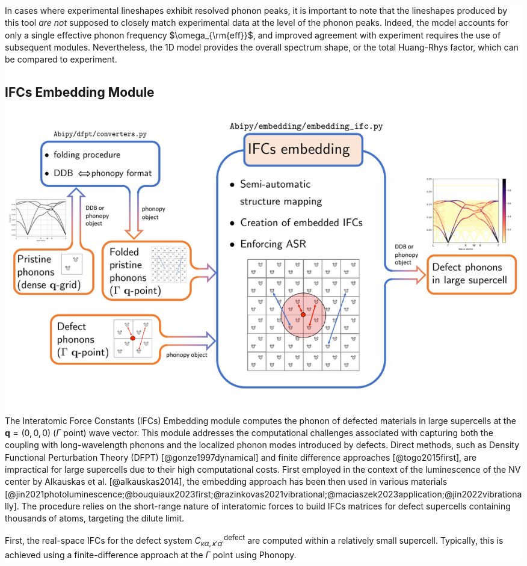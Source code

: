 In cases where experimental lineshapes exhibit resolved phonon peaks,
it is important to note that the lineshapes produced by this tool *are not* supposed to closely match experimental data at the level of the phonon peaks.
Indeed, the model accounts for only a single effective phonon frequency $\omega_{\rm{eff}}$,
and improved agreement with experiment requires the use of subsequent modules.
Nevertheless, the 1D model provides the overall spectrum shape, or the total Huang-Rhys factor, which can be compared to experiment.

## IFCs Embedding Module

![The IFCs embedding module, allowing to calculate defect phonons in large supercells.](IFCs_embedding.pdf)

The Interatomic Force Constants (IFCs) Embedding module computes the phonon of defected materials in large supercells at the $\mathbf{q}=(0,0,0)$ ($\Gamma$ point) wave vector. This module addresses the computational challenges associated with capturing both the coupling with long-wavelength phonons and the localized phonon modes introduced by defects. Direct methods, such as Density Functional Perturbation Theory (DFPT) [@gonze1997dynamical] and finite difference approaches [@togo2015first], are impractical for large supercells due to their high computational costs. First employed in the context of the luminescence of the NV center by Alkauskas et al. [@alkauskas2014], the embedding approach has been then used in various materials [@jin2021photoluminescence;@bouquiaux2023first;@razinkovas2021vibrational;@maciaszek2023application;@jin2022vibrationally]. The procedure relies on the short-range nature of interatomic forces to build IFCs matrices for defect supercells containing thousands of atoms, targeting the dilute limit.

First, the real-space IFCs for the defect system $C_{\kappa\alpha,\kappa'\alpha'}^{\mathrm{defect}}$ are computed within a relatively small supercell. Typically, this is achieved using a finite-difference approach at the $\Gamma$ point using Phonopy.

